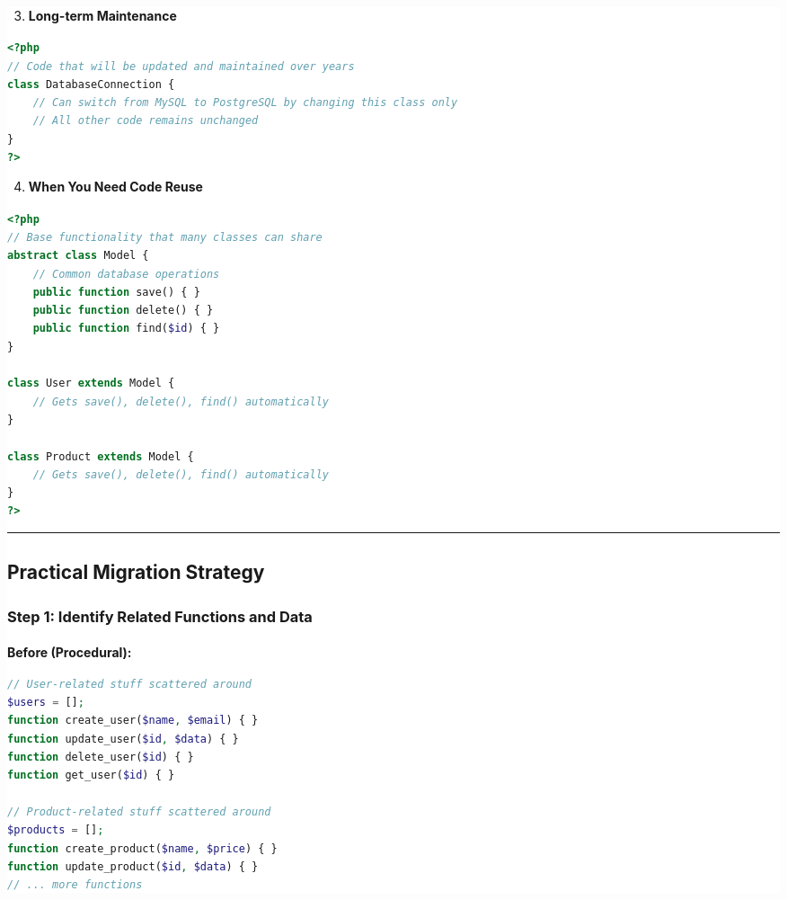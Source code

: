 3. **Long-term Maintenance**
```php
<?php
// Code that will be updated and maintained over years
class DatabaseConnection {
    // Can switch from MySQL to PostgreSQL by changing this class only
    // All other code remains unchanged
}
?>
```

4. **When You Need Code Reuse**
```php
<?php
// Base functionality that many classes can share
abstract class Model {
    // Common database operations
    public function save() { }
    public function delete() { }
    public function find($id) { }
}

class User extends Model {
    // Gets save(), delete(), find() automatically
}

class Product extends Model {
    // Gets save(), delete(), find() automatically
}
?>
```

---

## Practical Migration Strategy

### Step 1: Identify Related Functions and Data

**Before (Procedural):**
```php
// User-related stuff scattered around
$users = [];
function create_user($name, $email) { }
function update_user($id, $data) { }
function delete_user($id) { }
function get_user($id) { }

// Product-related stuff scattered around
$products = [];
function create_product($name, $price) { }
function update_product($id, $data) { }
// ... more functions
```
